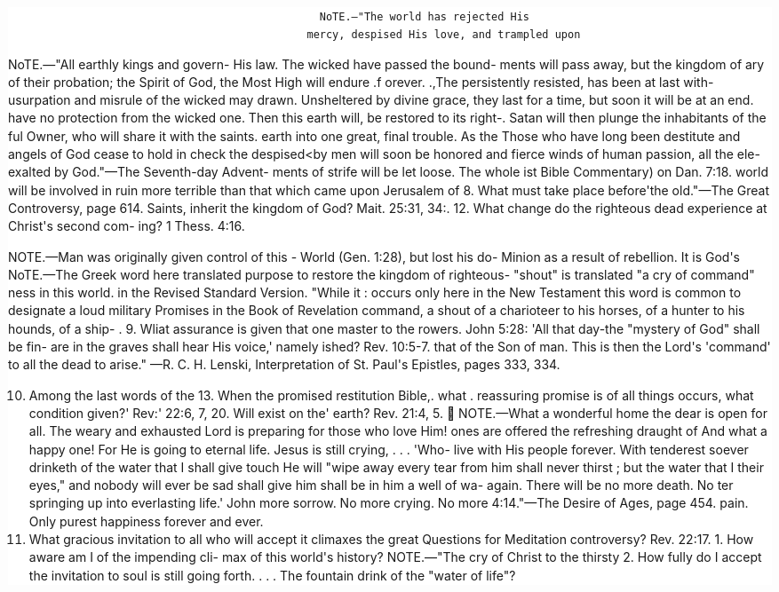                                                      NoTE.—"The world has rejected His
                                                   mercy, despised His love, and trampled upon
   NoTE.—"All earthly kings and govern-            His law. The wicked have passed the bound-
ments will pass away, but the kingdom of           ary of their probation; the Spirit of God,
the Most High will endure .f orever. .,The         persistently resisted, has been at last with-
usurpation and misrule of the wicked may           drawn. Unsheltered by divine grace, they
last for a time, but soon it will be at an end.    have no protection from the wicked one.
Then this earth will, be restored to its right-.   Satan will then plunge the inhabitants of the
ful Owner, who will share it with the saints.      earth into one great, final trouble. As the
Those who have long been destitute and             angels of God cease to hold in check the
despised<by men will soon be honored and           fierce winds of human passion, all the ele-
exalted by God."—The Seventh-day Advent-           ments of strife will be let loose. The whole
ist Bible Commentary) on Dan. 7:18.                world will be involved in ruin more terrible
                                                   than that which came upon Jerusalem of
  8. What must take place before'the               old."—The Great Controversy, page 614.
Saints, inherit the kingdom of God?
Mait. 25:31, 34:.                                    12. What change do the righteous
                                                   dead experience at Christ's second com-
                                                   ing? 1 Thess. 4:16.

  NOTE.—Man was originally given control
of this - World (Gen. 1:28), but lost his do-
Minion as a result of rebellion. It is God's         NoTE.—The Greek word here translated
purpose to restore the kingdom of righteous-       "shout" is translated "a cry of command"
ness in this world.                                in the Revised Standard Version. "While it
                               :                   occurs only here in the New Testament this
                                                   word is common to designate a loud military
Promises in the Book of Revelation                 command, a shout of a charioteer to his
                                                   horses, of a hunter to his hounds, of a ship-
  . 9. Wliat assurance is given that one           master to the rowers. John 5:28: 'All that
day-the "mystery of God" shall be fin-             are in the graves shall hear His voice,' namely
ished? Rev. 10:5-7.                                that of the Son of man. This is then the
                                                   Lord's 'command' to all the dead to arise."
                                                   —R. C. H. Lenski, Interpretation of St.
                                                   Paul's Epistles, pages 333, 334.

  10. Among the last words of the                    13. When the promised restitution
Bible,. what . reassuring promise is               of all things occurs, what condition
given?' Rev:' 22:6, 7, 20.                         Will exist on the' earth? Rev. 21:4, 5.
   NOTE.—What a wonderful home the dear          is open for all. The weary and exhausted
Lord is preparing for those who love Him!        ones are offered the refreshing draught of
And what a happy one! For He is going to         eternal life. Jesus is still crying, . . . 'Who-
live with His people forever. With tenderest     soever drinketh of the water that I shall give
touch He will "wipe away every tear from         him shall never thirst ; but the water that I
their eyes," and nobody will ever be sad         shall give him shall be in him a well of wa-
again. There will be no more death. No           ter springing up into everlasting life.' John
more sorrow. No more crying. No more             4:14."—The Desire of Ages, page 454.
pain. Only purest happiness forever and
ever.
  14. What gracious invitation to all
who will accept it climaxes the great                   Questions for Meditation
controversy? Rev. 22:17.
                                                   1. How aware am I of the impending cli-
                                                 max of this world's history?
  NOTE.—"The cry of Christ to the thirsty          2. How fully do I accept the invitation to
soul is still going forth. . . . The fountain    drink of the "water of life"?
